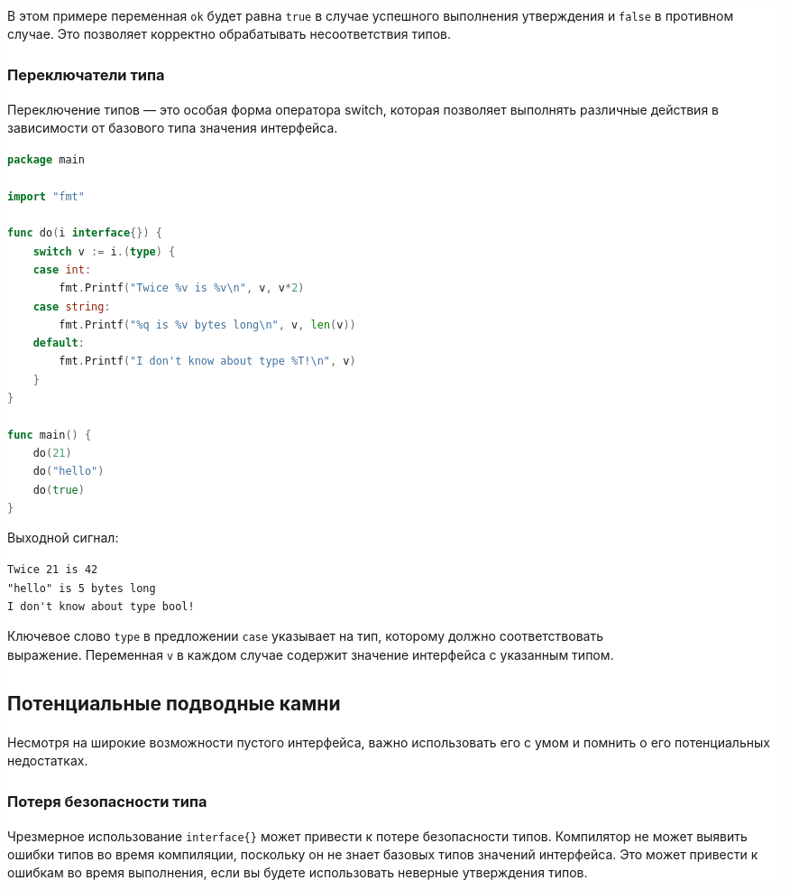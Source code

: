 В этом примере переменная `ok` будет равна `true` в случае успешного выполнения утверждения и `false` в противном случае. Это позволяет корректно обрабатывать несоответствия типов.

### Переключатели типа

Переключение типов — это особая форма оператора switch, которая позволяет выполнять различные действия в зависимости от базового типа значения интерфейса.

```go
package main

import "fmt"

func do(i interface{}) {
    switch v := i.(type) {
    case int:
        fmt.Printf("Twice %v is %v\n", v, v*2)
    case string:
        fmt.Printf("%q is %v bytes long\n", v, len(v))
    default:
        fmt.Printf("I don't know about type %T!\n", v)
    }
}

func main() {
    do(21)
    do("hello")
    do(true)
}
```

Выходной сигнал:

```
Twice 21 is 42
"hello" is 5 bytes long
I don't know about type bool!
```

Ключевое слово `type` в предложении `case` указывает на тип, которому должно соответствовать выражение. Переменная `v` в каждом случае содержит значение интерфейса с указанным типом.

## Потенциальные подводные камни

Несмотря на широкие возможности пустого интерфейса, важно использовать его с умом и помнить о его потенциальных недостатках.

### Потеря безопасности типа

Чрезмерное использование `interface{}` может привести к потере безопасности типов. Компилятор не может выявить ошибки типов во время компиляции, поскольку он не знает базовых типов значений интерфейса. Это может привести к ошибкам во время выполнения, если вы будете использовать неверные утверждения типов.
